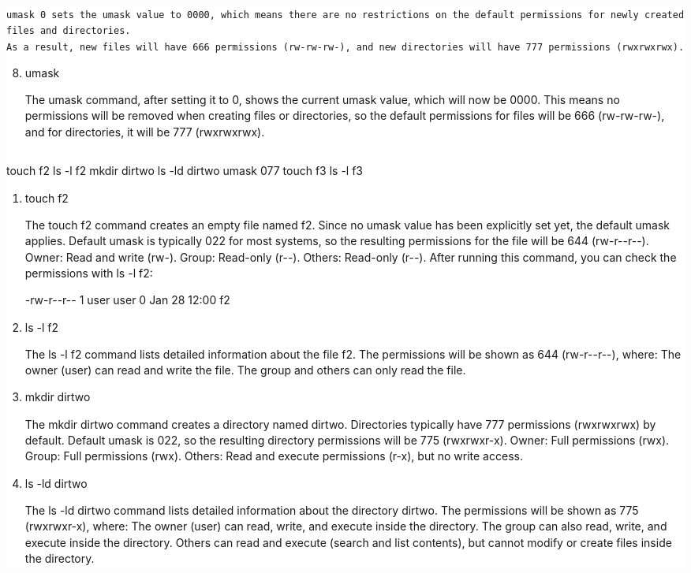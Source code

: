     umask 0 sets the umask value to 0000, which means there are no restrictions on the default permissions for newly created files and directories.
    As a result, new files will have 666 permissions (rw-rw-rw-), and new directories will have 777 permissions (rwxrwxrwx).

8. umask

    The umask command, after setting it to 0, shows the current umask value, which will now be 0000.
    This means no permissions will be removed when creating files or directories, so the default permissions for files will be 666 (rw-rw-rw-), and for directories, it will be 777 (rwxrwxrwx).
    
##

touch f2
ls -l f2
mkdir dirtwo
ls -ld dirtwo
umask 077
touch f3
ls -l f3


1. touch f2

    The touch f2 command creates an empty file named f2.
    Since no umask value has been explicitly set yet, the default umask applies.
    Default umask is typically 022 for most systems, so the resulting permissions for the file will be 644 (rw-r--r--).
        Owner: Read and write (rw-).
        Group: Read-only (r--).
        Others: Read-only (r--).
    After running this command, you can check the permissions with ls -l f2:

    -rw-r--r-- 1 user user 0 Jan 28 12:00 f2

2. ls -l f2

    The ls -l f2 command lists detailed information about the file f2.
    The permissions will be shown as 644 (rw-r--r--), where:
        The owner (user) can read and write the file.
        The group and others can only read the file.

3. mkdir dirtwo

    The mkdir dirtwo command creates a directory named dirtwo.
    Directories typically have 777 permissions (rwxrwxrwx) by default.
    Default umask is 022, so the resulting directory permissions will be 775 (rwxrwxr-x).
        Owner: Full permissions (rwx).
        Group: Full permissions (rwx).
        Others: Read and execute permissions (r-x), but no write access.

4. ls -ld dirtwo

    The ls -ld dirtwo command lists detailed information about the directory dirtwo.
    The permissions will be shown as 775 (rwxrwxr-x), where:
        The owner (user) can read, write, and execute inside the directory.
        The group can also read, write, and execute inside the directory.
        Others can read and execute (search and list contents), but cannot modify or create files inside the directory.
